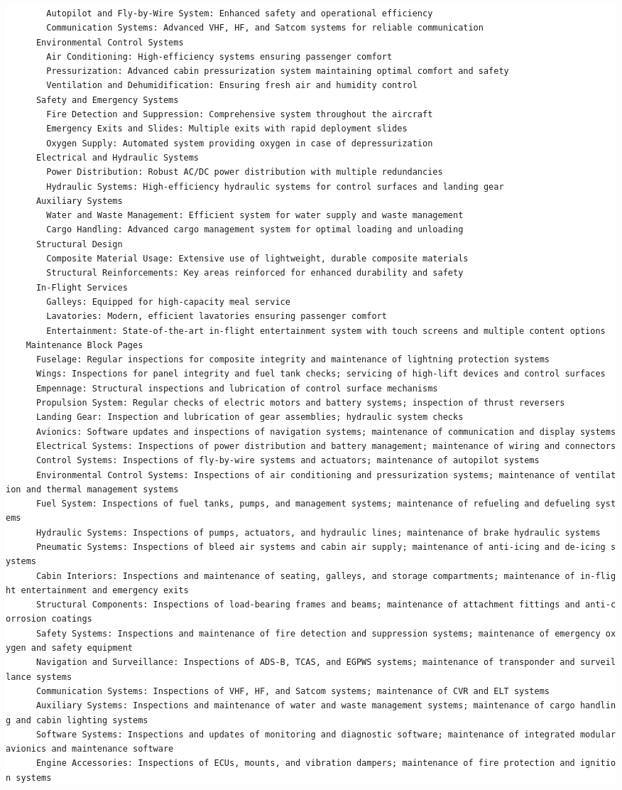 ```mermaid
        Autopilot and Fly-by-Wire System: Enhanced safety and operational efficiency
        Communication Systems: Advanced VHF, HF, and Satcom systems for reliable communication
      Environmental Control Systems
        Air Conditioning: High-efficiency systems ensuring passenger comfort
        Pressurization: Advanced cabin pressurization system maintaining optimal comfort and safety
        Ventilation and Dehumidification: Ensuring fresh air and humidity control
      Safety and Emergency Systems
        Fire Detection and Suppression: Comprehensive system throughout the aircraft
        Emergency Exits and Slides: Multiple exits with rapid deployment slides
        Oxygen Supply: Automated system providing oxygen in case of depressurization
      Electrical and Hydraulic Systems
        Power Distribution: Robust AC/DC power distribution with multiple redundancies
        Hydraulic Systems: High-efficiency hydraulic systems for control surfaces and landing gear
      Auxiliary Systems
        Water and Waste Management: Efficient system for water supply and waste management
        Cargo Handling: Advanced cargo management system for optimal loading and unloading
      Structural Design
        Composite Material Usage: Extensive use of lightweight, durable composite materials
        Structural Reinforcements: Key areas reinforced for enhanced durability and safety
      In-Flight Services
        Galleys: Equipped for high-capacity meal service
        Lavatories: Modern, efficient lavatories ensuring passenger comfort
        Entertainment: State-of-the-art in-flight entertainment system with touch screens and multiple content options
    Maintenance Block Pages
      Fuselage: Regular inspections for composite integrity and maintenance of lightning protection systems
      Wings: Inspections for panel integrity and fuel tank checks; servicing of high-lift devices and control surfaces
      Empennage: Structural inspections and lubrication of control surface mechanisms
      Propulsion System: Regular checks of electric motors and battery systems; inspection of thrust reversers
      Landing Gear: Inspection and lubrication of gear assemblies; hydraulic system checks
      Avionics: Software updates and inspections of navigation systems; maintenance of communication and display systems
      Electrical Systems: Inspections of power distribution and battery management; maintenance of wiring and connectors
      Control Systems: Inspections of fly-by-wire systems and actuators; maintenance of autopilot systems
      Environmental Control Systems: Inspections of air conditioning and pressurization systems; maintenance of ventilation and thermal management systems
      Fuel System: Inspections of fuel tanks, pumps, and management systems; maintenance of refueling and defueling systems
      Hydraulic Systems: Inspections of pumps, actuators, and hydraulic lines; maintenance of brake hydraulic systems
      Pneumatic Systems: Inspections of bleed air systems and cabin air supply; maintenance of anti-icing and de-icing systems
      Cabin Interiors: Inspections and maintenance of seating, galleys, and storage compartments; maintenance of in-flight entertainment and emergency exits
      Structural Components: Inspections of load-bearing frames and beams; maintenance of attachment fittings and anti-corrosion coatings
      Safety Systems: Inspections and maintenance of fire detection and suppression systems; maintenance of emergency oxygen and safety equipment
      Navigation and Surveillance: Inspections of ADS-B, TCAS, and EGPWS systems; maintenance of transponder and surveillance systems
      Communication Systems: Inspections of VHF, HF, and Satcom systems; maintenance of CVR and ELT systems
      Auxiliary Systems: Inspections and maintenance of water and waste management systems; maintenance of cargo handling and cabin lighting systems
      Software Systems: Inspections and updates of monitoring and diagnostic software; maintenance of integrated modular avionics and maintenance software
      Engine Accessories: Inspections of ECUs, mounts, and vibration dampers; maintenance of fire protection and ignition systems
```